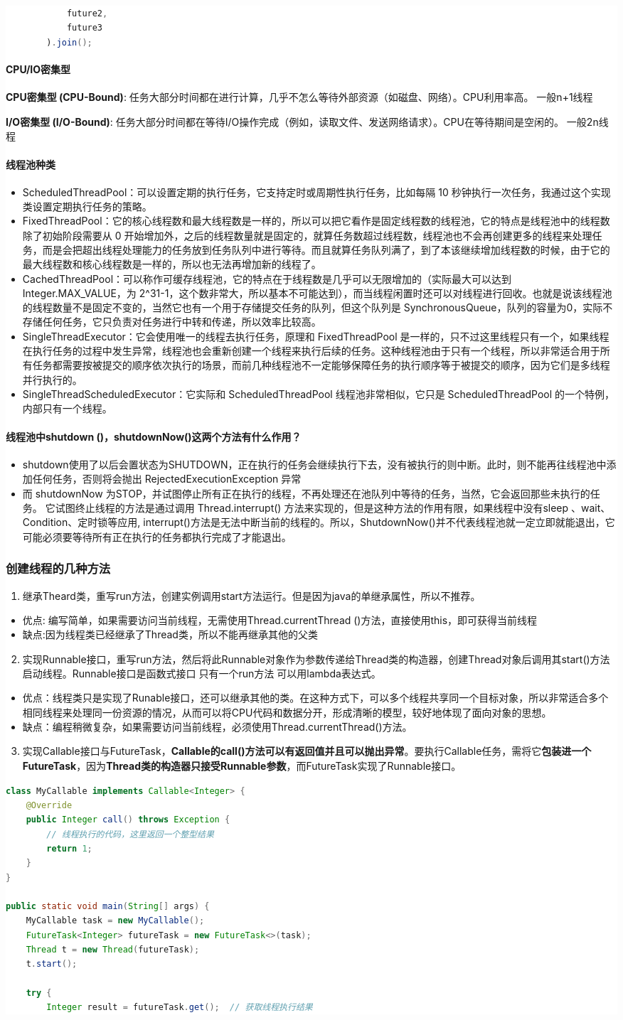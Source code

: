 ```java
            future2,
            future3
        ).join();
```

#### CPU/IO密集型

**CPU密集型 (CPU-Bound)**: 任务大部分时间都在进行计算，几乎不怎么等待外部资源（如磁盘、网络）。CPU利用率高。 一般n+1线程

**I/O密集型 (I/O-Bound)**: 任务大部分时间都在等待I/O操作完成（例如，读取文件、发送网络请求）。CPU在等待期间是空闲的。 一般2n线程

#### 线程池种类

- ScheduledThreadPool：可以设置定期的执行任务，它支持定时或周期性执行任务，比如每隔 10 秒钟执行一次任务，我通过这个实现类设置定期执行任务的策略。
- FixedThreadPool：它的核心线程数和最大线程数是一样的，所以可以把它看作是固定线程数的线程池，它的特点是线程池中的线程数除了初始阶段需要从 0 开始增加外，之后的线程数量就是固定的，就算任务数超过线程数，线程池也不会再创建更多的线程来处理任务，而是会把超出线程处理能力的任务放到任务队列中进行等待。而且就算任务队列满了，到了本该继续增加线程数的时候，由于它的最大线程数和核心线程数是一样的，所以也无法再增加新的线程了。
- CachedThreadPool：可以称作可缓存线程池，它的特点在于线程数是几乎可以无限增加的（实际最大可以达到 Integer.MAX_VALUE，为 2^31-1，这个数非常大，所以基本不可能达到），而当线程闲置时还可以对线程进行回收。也就是说该线程池的线程数量不是固定不变的，当然它也有一个用于存储提交任务的队列，但这个队列是 SynchronousQueue，队列的容量为0，实际不存储任何任务，它只负责对任务进行中转和传递，所以效率比较高。
- SingleThreadExecutor：它会使用唯一的线程去执行任务，原理和 FixedThreadPool 是一样的，只不过这里线程只有一个，如果线程在执行任务的过程中发生异常，线程池也会重新创建一个线程来执行后续的任务。这种线程池由于只有一个线程，所以非常适合用于所有任务都需要按被提交的顺序依次执行的场景，而前几种线程池不一定能够保障任务的执行顺序等于被提交的顺序，因为它们是多线程并行执行的。
- SingleThreadScheduledExecutor：它实际和 ScheduledThreadPool 线程池非常相似，它只是 ScheduledThreadPool 的一个特例，内部只有一个线程。

#### 线程池中shutdown ()，shutdownNow()这两个方法有什么作用？

- shutdown使用了以后会置状态为SHUTDOWN，正在执行的任务会继续执行下去，没有被执行的则中断。此时，则不能再往线程池中添加任何任务，否则将会抛出 RejectedExecutionException 异常
- 而 shutdownNow 为STOP，并试图停止所有正在执行的线程，不再处理还在池队列中等待的任务，当然，它会返回那些未执行的任务。 它试图终止线程的方法是通过调用 Thread.interrupt() 方法来实现的，但是这种方法的作用有限，如果线程中没有sleep 、wait、Condition、定时锁等应用, interrupt()方法是无法中断当前的线程的。所以，ShutdownNow()并不代表线程池就一定立即就能退出，它可能必须要等待所有正在执行的任务都执行完成了才能退出。

### 创建线程的几种方法

1. 继承Theard类，重写run方法，创建实例调用start方法运行。但是因为java的单继承属性，所以不推荐。

- 优点: 编写简单，如果需要访问当前线程，无需使用Thread.currentThread ()方法，直接使用this，即可获得当前线程
- 缺点:因为线程类已经继承了Thread类，所以不能再继承其他的父类

2. 实现Runnable接口，重写run方法，然后将此Runnable对象作为参数传递给Thread类的构造器，创建Thread对象后调用其start()方法启动线程。Runnable接口是函数式接口 只有一个run方法 可以用lambda表达式。

- 优点：线程类只是实现了Runable接口，还可以继承其他的类。在这种方式下，可以多个线程共享同一个目标对象，所以非常适合多个相同线程来处理同一份资源的情况，从而可以将CPU代码和数据分开，形成清晰的模型，较好地体现了面向对象的思想。
- 缺点：编程稍微复杂，如果需要访问当前线程，必须使用Thread.currentThread()方法。

3. 实现Callable接口与FutureTask，**Callable的call()方法可以有返回值并且可以抛出异常**。要执行Callable任务，需将它**包装进一个FutureTask**，因为**Thread类的构造器只接受Runnable参数**，而FutureTask实现了Runnable接口。

```java
class MyCallable implements Callable<Integer> {
    @Override
    public Integer call() throws Exception {
        // 线程执行的代码，这里返回一个整型结果
        return 1;
    }
}

public static void main(String[] args) {
    MyCallable task = new MyCallable();
    FutureTask<Integer> futureTask = new FutureTask<>(task);
    Thread t = new Thread(futureTask);
    t.start();

    try {
        Integer result = futureTask.get();  // 获取线程执行结果
```